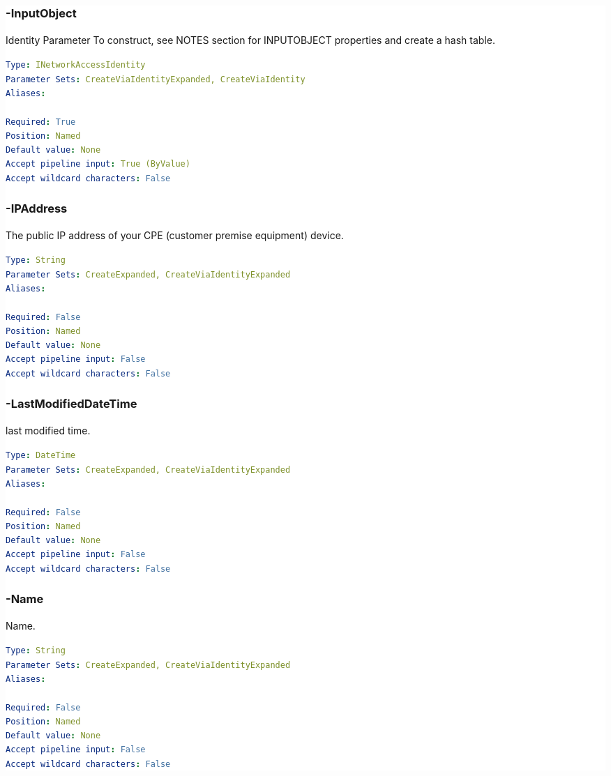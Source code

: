 ### -InputObject
Identity Parameter
To construct, see NOTES section for INPUTOBJECT properties and create a hash table.

```yaml
Type: INetworkAccessIdentity
Parameter Sets: CreateViaIdentityExpanded, CreateViaIdentity
Aliases:

Required: True
Position: Named
Default value: None
Accept pipeline input: True (ByValue)
Accept wildcard characters: False
```

### -IPAddress
The public IP address of your CPE (customer premise equipment) device.

```yaml
Type: String
Parameter Sets: CreateExpanded, CreateViaIdentityExpanded
Aliases:

Required: False
Position: Named
Default value: None
Accept pipeline input: False
Accept wildcard characters: False
```

### -LastModifiedDateTime
last modified time.

```yaml
Type: DateTime
Parameter Sets: CreateExpanded, CreateViaIdentityExpanded
Aliases:

Required: False
Position: Named
Default value: None
Accept pipeline input: False
Accept wildcard characters: False
```

### -Name
Name.

```yaml
Type: String
Parameter Sets: CreateExpanded, CreateViaIdentityExpanded
Aliases:

Required: False
Position: Named
Default value: None
Accept pipeline input: False
Accept wildcard characters: False
```
